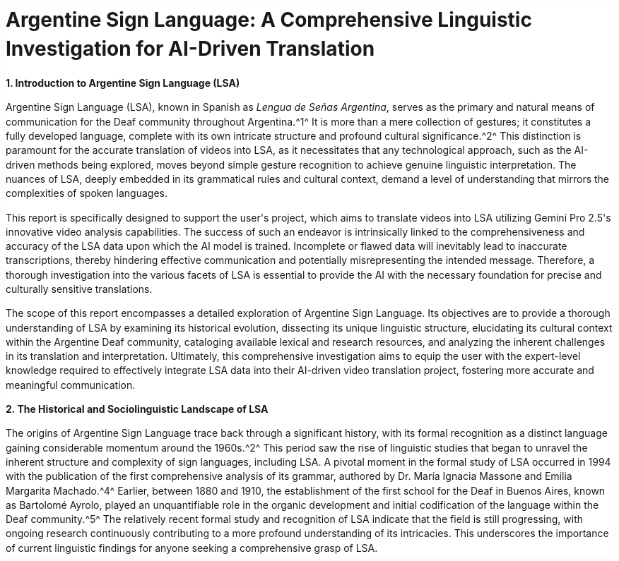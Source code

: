 # **Argentine Sign Language: A Comprehensive Linguistic Investigation for AI-Driven Translation**

**1. Introduction to Argentine Sign Language (LSA)**

Argentine Sign Language (LSA), known in Spanish as *Lengua de Señas
Argentina*, serves as the primary and natural means of communication for
the Deaf community throughout Argentina.^1^ It is more than a mere
collection of gestures; it constitutes a fully developed language,
complete with its own intricate structure and profound cultural
significance.^2^ This distinction is paramount for the accurate
translation of videos into LSA, as it necessitates that any
technological approach, such as the AI-driven methods being explored,
moves beyond simple gesture recognition to achieve genuine linguistic
interpretation. The nuances of LSA, deeply embedded in its grammatical
rules and cultural context, demand a level of understanding that mirrors
the complexities of spoken languages.

This report is specifically designed to support the user\'s project,
which aims to translate videos into LSA utilizing Gemini Pro 2.5\'s
innovative video analysis capabilities. The success of such an endeavor
is intrinsically linked to the comprehensiveness and accuracy of the LSA
data upon which the AI model is trained. Incomplete or flawed data will
inevitably lead to inaccurate transcriptions, thereby hindering
effective communication and potentially misrepresenting the intended
message. Therefore, a thorough investigation into the various facets of
LSA is essential to provide the AI with the necessary foundation for
precise and culturally sensitive translations.

The scope of this report encompasses a detailed exploration of Argentine
Sign Language. Its objectives are to provide a thorough understanding of
LSA by examining its historical evolution, dissecting its unique
linguistic structure, elucidating its cultural context within the
Argentine Deaf community, cataloging available lexical and research
resources, and analyzing the inherent challenges in its translation and
interpretation. Ultimately, this comprehensive investigation aims to
equip the user with the expert-level knowledge required to effectively
integrate LSA data into their AI-driven video translation project,
fostering more accurate and meaningful communication.

**2. The Historical and Sociolinguistic Landscape of LSA**

The origins of Argentine Sign Language trace back through a significant
history, with its formal recognition as a distinct language gaining
considerable momentum around the 1960s.^2^ This period saw the rise of
linguistic studies that began to unravel the inherent structure and
complexity of sign languages, including LSA. A pivotal moment in the
formal study of LSA occurred in 1994 with the publication of the first
comprehensive analysis of its grammar, authored by Dr. María Ignacia
Massone and Emilia Margarita Machado.^4^ Earlier, between 1880 and 1910,
the establishment of the first school for the Deaf in Buenos Aires,
known as Bartolomé Ayrolo, played an unquantifiable role in the organic
development and initial codification of the language within the Deaf
community.^5^ The relatively recent formal study and recognition of LSA
indicate that the field is still progressing, with ongoing research
continuously contributing to a more profound understanding of its
intricacies. This underscores the importance of current linguistic
findings for anyone seeking a comprehensive grasp of LSA.
